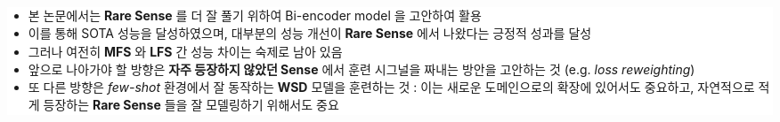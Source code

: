 - 본 논문에서는 **Rare Sense** 를 더 잘 풀기 위하여 Bi-encoder model 을 고안하여 활용
- 이를 통해 SOTA 성능을 달성하였으며, 대부분의 성능 개선이 **Rare Sense** 에서 나왔다는 긍정적 성과를 달성
- 그러나 여전히 **MFS** 와 **LFS** 간 성능 차이는 숙제로 남아 있음
- 앞으로 나아가야 할 방향은 **자주 등장하지 않았던 Sense** 에서 훈련 시그널을 짜내는 방안을 고안하는 것 (e.g. _loss reweighting_)
- 또 다른 방향은 _few-shot_ 환경에서 잘 동작하는 **WSD** 모델을 훈련하는 것 : 이는 새로운 도메인으로의 확장에 있어서도 중요하고, 자연적으로 적게 등장하는 **Rare Sense** 들을 잘 모델링하기 위해서도 중요











